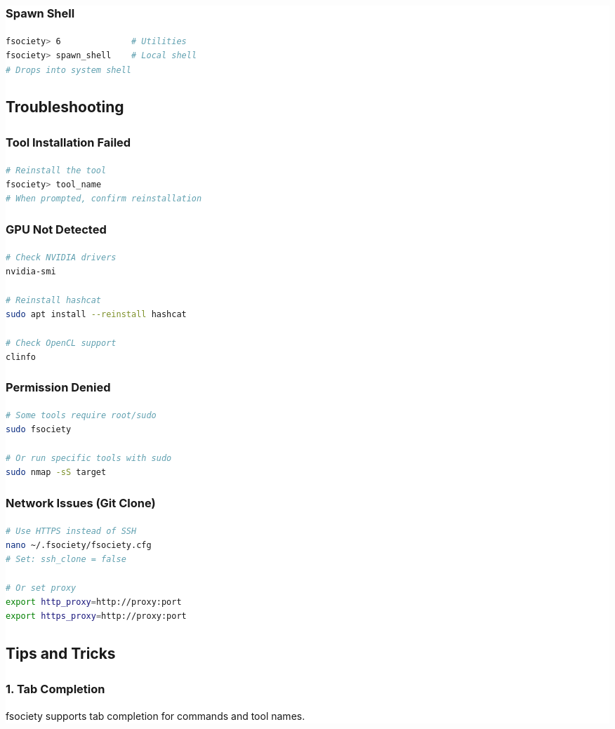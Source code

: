 ### Spawn Shell
```bash
fsociety> 6              # Utilities
fsociety> spawn_shell    # Local shell
# Drops into system shell
```

## Troubleshooting

### Tool Installation Failed
```bash
# Reinstall the tool
fsociety> tool_name
# When prompted, confirm reinstallation
```

### GPU Not Detected
```bash
# Check NVIDIA drivers
nvidia-smi

# Reinstall hashcat
sudo apt install --reinstall hashcat

# Check OpenCL support
clinfo
```

### Permission Denied
```bash
# Some tools require root/sudo
sudo fsociety

# Or run specific tools with sudo
sudo nmap -sS target
```

### Network Issues (Git Clone)
```bash
# Use HTTPS instead of SSH
nano ~/.fsociety/fsociety.cfg
# Set: ssh_clone = false

# Or set proxy
export http_proxy=http://proxy:port
export https_proxy=http://proxy:port
```

## Tips and Tricks

### 1. Tab Completion
fsociety supports tab completion for commands and tool names.
